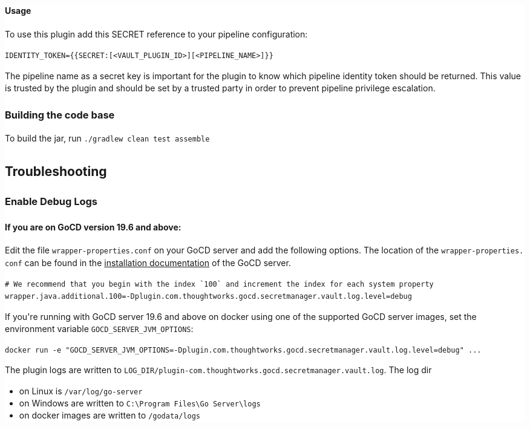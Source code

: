 #### Usage

To use this plugin add this SECRET reference to your pipeline configuration:
```plain
IDENTITY_TOKEN={{SECRET:[<VAULT_PLUGIN_ID>][<PIPELINE_NAME>]}}
```

The pipeline name as a secret key is important for the plugin to know which pipeline identity token should be returned. 
This value is trusted by the plugin and should be set by a trusted party in order to prevent pipeline privilege escalation.

### Building the code base
To build the jar, run `./gradlew clean test assemble`

## Troubleshooting

### Enable Debug Logs

#### If you are on GoCD version 19.6 and above:

Edit the file `wrapper-properties.conf` on your GoCD server and add the following options. The location of the `wrapper-properties.conf` can be found in the [installation documentation](https://docs.gocd.org/current/installation/installing_go_server.html) of the GoCD server.

```properties
# We recommend that you begin with the index `100` and increment the index for each system property
wrapper.java.additional.100=-Dplugin.com.thoughtworks.gocd.secretmanager.vault.log.level=debug
```

If you're running with GoCD server 19.6 and above on docker using one of the supported GoCD server images, set the environment variable `GOCD_SERVER_JVM_OPTIONS`:

```shell
docker run -e "GOCD_SERVER_JVM_OPTIONS=-Dplugin.com.thoughtworks.gocd.secretmanager.vault.log.level=debug" ...
```

The plugin logs are written to `LOG_DIR/plugin-com.thoughtworks.gocd.secretmanager.vault.log`. The log dir 
- on Linux is `/var/log/go-server`
- on Windows are written to `C:\Program Files\Go Server\logs` 
- on docker images are written to `/godata/logs`
